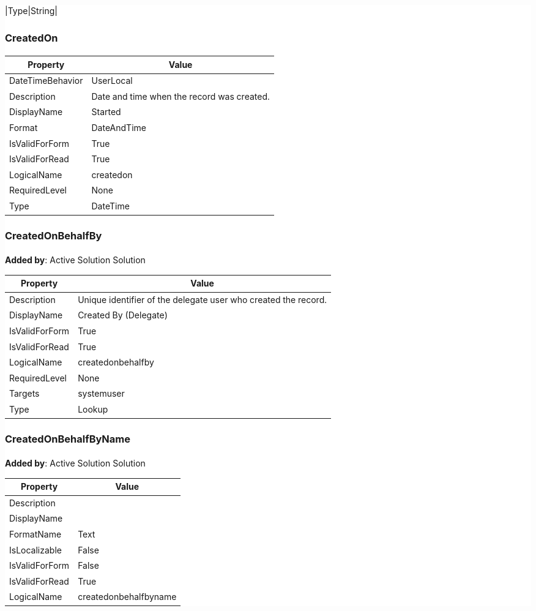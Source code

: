|Type|String|


### <a name="BKMK_CreatedOn"></a> CreatedOn

|Property|Value|
|--------|-----|
|DateTimeBehavior|UserLocal|
|Description|Date and time when the record was created.|
|DisplayName|Started|
|Format|DateAndTime|
|IsValidForForm|True|
|IsValidForRead|True|
|LogicalName|createdon|
|RequiredLevel|None|
|Type|DateTime|


### <a name="BKMK_CreatedOnBehalfBy"></a> CreatedOnBehalfBy

**Added by**: Active Solution Solution

|Property|Value|
|--------|-----|
|Description|Unique identifier of the delegate user who created the record.|
|DisplayName|Created By (Delegate)|
|IsValidForForm|True|
|IsValidForRead|True|
|LogicalName|createdonbehalfby|
|RequiredLevel|None|
|Targets|systemuser|
|Type|Lookup|


### <a name="BKMK_CreatedOnBehalfByName"></a> CreatedOnBehalfByName

**Added by**: Active Solution Solution

|Property|Value|
|--------|-----|
|Description||
|DisplayName||
|FormatName|Text|
|IsLocalizable|False|
|IsValidForForm|False|
|IsValidForRead|True|
|LogicalName|createdonbehalfbyname|
